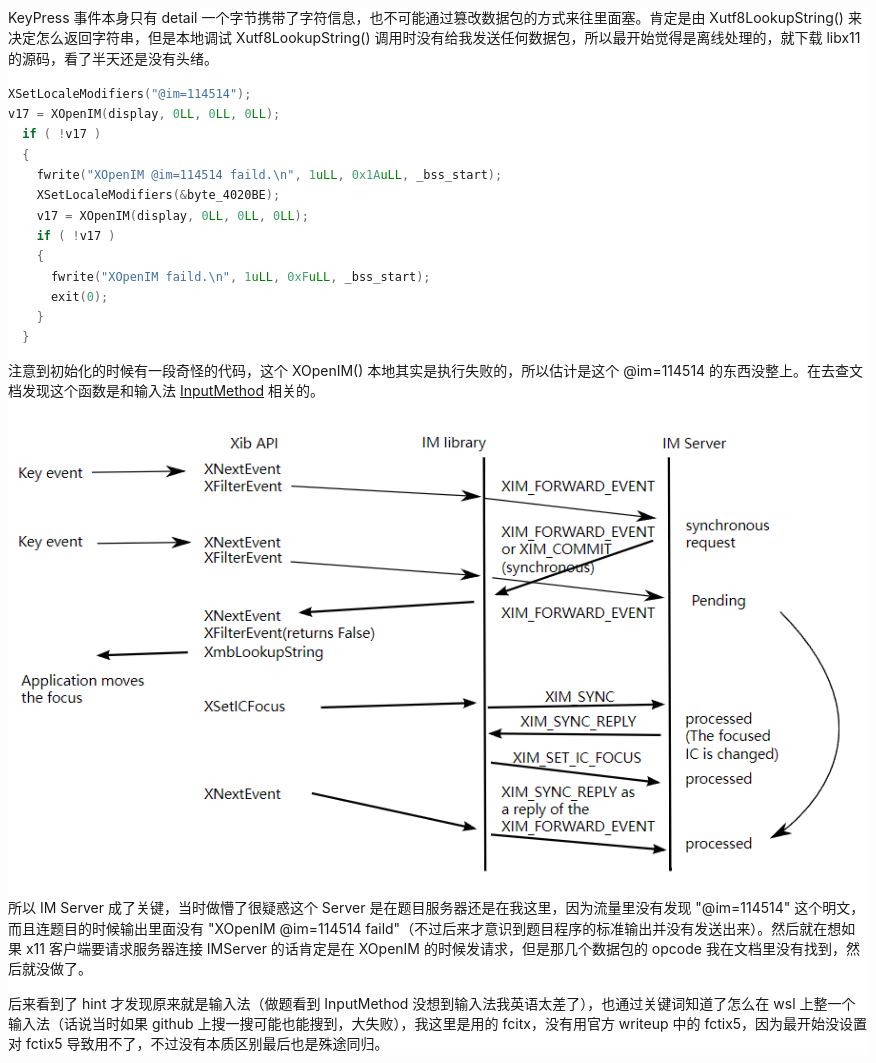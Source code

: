 KeyPress 事件本身只有 detail 一个字节携带了字符信息，也不可能通过篡改数据包的方式来往里面塞。肯定是由 Xutf8LookupString() 来决定怎么返回字符串，但是本地调试 Xutf8LookupString() 调用时没有给我发送任何数据包，所以最开始觉得是离线处理的，就下载 libx11 的源码，看了半天还是没有头绪。

```cpp
XSetLocaleModifiers("@im=114514");
v17 = XOpenIM(display, 0LL, 0LL, 0LL);
  if ( !v17 )
  {
    fwrite("XOpenIM @im=114514 faild.\n", 1uLL, 0x1AuLL, _bss_start);
    XSetLocaleModifiers(&byte_4020BE);
    v17 = XOpenIM(display, 0LL, 0LL, 0LL);
    if ( !v17 )
    {
      fwrite("XOpenIM faild.\n", 1uLL, 0xFuLL, _bss_start);
      exit(0);
    }
  }
```

注意到初始化的时候有一段奇怪的代码，这个 XOpenIM() 本地其实是执行失败的，所以估计是这个 @im=114514 的东西没整上。在去查文档发现这个函数是和输入法 [InputMethod](https://www.x.org/releases/X11R7.6/doc/libX11/specs/XIM/xim.html) 相关的。

![im](images/n1ctf2021/im.png)

所以 IM Server 成了关键，当时做懵了很疑惑这个 Server 是在题目服务器还是在我这里，因为流量里没有发现 "@im=114514" 这个明文，而且连题目的时候输出里面没有 "XOpenIM @im=114514 faild"（不过后来才意识到题目程序的标准输出并没有发送出来）。然后就在想如果 x11 客户端要请求服务器连接 IMServer 的话肯定是在 XOpenIM 的时候发请求，但是那几个数据包的 opcode 我在文档里没有找到，然后就没做了。

后来看到了 hint 才发现原来就是输入法（做题看到 InputMethod 没想到输入法我英语太差了），也通过关键词知道了怎么在 wsl 上整一个输入法（话说当时如果 github 上搜一搜可能也能搜到，大失败），我这里是用的 fcitx，没有用官方 writeup 中的 fctix5，因为最开始没设置对 fctix5 导致用不了，不过没有本质区别最后也是殊途同归。
